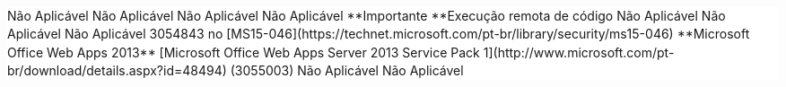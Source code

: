</td>
<td style="border:1px solid black;">
Não Aplicável

</td>
<td style="border:1px solid black;">
Não Aplicável

</td>
<td style="border:1px solid black;">
Não Aplicável

</td>
<td style="border:1px solid black;">
Não Aplicável

</td>
<td style="border:1px solid black;">
**Importante  
**Execução remota de código

</td>
<td style="border:1px solid black;">
Não Aplicável

</td>
<td style="border:1px solid black;">
Não Aplicável

</td>
<td style="border:1px solid black;">
Não Aplicável

</td>
<td style="border:1px solid black;">
3054843 no [MS15-046](https://technet.microsoft.com/pt-br/library/security/ms15-046)

</td>
</tr>
<tr>
<td style="border:1px solid black;" colspan="10">
**Microsoft Office Web Apps 2013**

</td>
</tr>
<tr>
<td style="border:1px solid black;">
[Microsoft Office Web Apps Server 2013 Service Pack 1](http://www.microsoft.com/pt-br/download/details.aspx?id=48494)  
(3055003)

</td>
<td style="border:1px solid black;">
Não Aplicável

</td>
<td style="border:1px solid black;">
Não Aplicável

